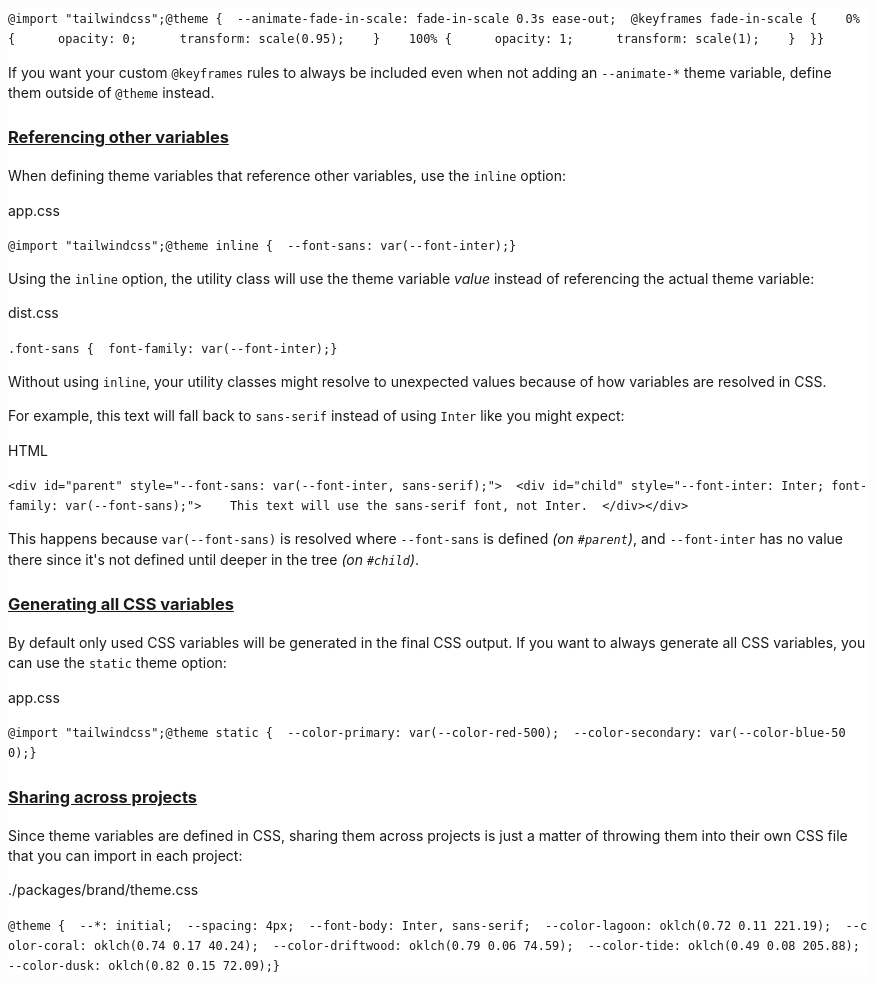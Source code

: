     @import "tailwindcss";@theme {  --animate-fade-in-scale: fade-in-scale 0.3s ease-out;  @keyframes fade-in-scale {    0% {      opacity: 0;      transform: scale(0.95);    }    100% {      opacity: 1;      transform: scale(1);    }  }}

If you want your custom `@keyframes` rules to always be included even when not adding an `--animate-*` theme variable, define them outside of `@theme` instead.

### [Referencing other variables](#referencing-other-variables)

When defining theme variables that reference other variables, use the `inline` option:

app.css

    @import "tailwindcss";@theme inline {  --font-sans: var(--font-inter);}

Using the `inline` option, the utility class will use the theme variable _value_ instead of referencing the actual theme variable:

dist.css

    .font-sans {  font-family: var(--font-inter);}

Without using `inline`, your utility classes might resolve to unexpected values because of how variables are resolved in CSS.

For example, this text will fall back to `sans-serif` instead of using `Inter` like you might expect:

HTML

    <div id="parent" style="--font-sans: var(--font-inter, sans-serif);">  <div id="child" style="--font-inter: Inter; font-family: var(--font-sans);">    This text will use the sans-serif font, not Inter.  </div></div>

This happens because `var(--font-sans)` is resolved where `--font-sans` is defined _(on `#parent`)_, and `--font-inter` has no value there since it's not defined until deeper in the tree _(on `#child`)_.

### [Generating all CSS variables](#generating-all-css-variables)

By default only used CSS variables will be generated in the final CSS output. If you want to always generate all CSS variables, you can use the `static` theme option:

app.css

    @import "tailwindcss";@theme static {  --color-primary: var(--color-red-500);  --color-secondary: var(--color-blue-500);}

### [Sharing across projects](#sharing-across-projects)

Since theme variables are defined in CSS, sharing them across projects is just a matter of throwing them into their own CSS file that you can import in each project:

./packages/brand/theme.css

    @theme {  --*: initial;  --spacing: 4px;  --font-body: Inter, sans-serif;  --color-lagoon: oklch(0.72 0.11 221.19);  --color-coral: oklch(0.74 0.17 40.24);  --color-driftwood: oklch(0.79 0.06 74.59);  --color-tide: oklch(0.49 0.08 205.88);  --color-dusk: oklch(0.82 0.15 72.09);}
